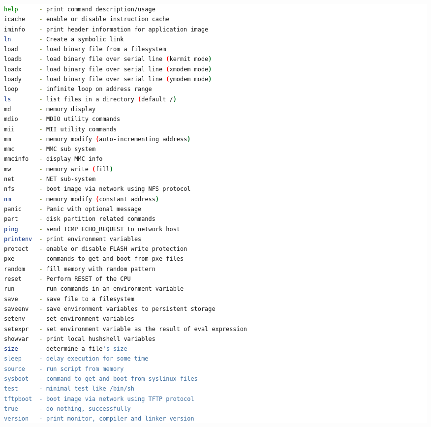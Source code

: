 ```bash
help      - print command description/usage
icache    - enable or disable instruction cache
iminfo    - print header information for application image
ln        - Create a symbolic link
load      - load binary file from a filesystem
loadb     - load binary file over serial line (kermit mode)
loadx     - load binary file over serial line (xmodem mode)
loady     - load binary file over serial line (ymodem mode)
loop      - infinite loop on address range
ls        - list files in a directory (default /)
md        - memory display
mdio      - MDIO utility commands
mii       - MII utility commands
mm        - memory modify (auto-incrementing address)
mmc       - MMC sub system
mmcinfo   - display MMC info
mw        - memory write (fill)
net       - NET sub-system
nfs       - boot image via network using NFS protocol
nm        - memory modify (constant address)
panic     - Panic with optional message
part      - disk partition related commands
ping      - send ICMP ECHO_REQUEST to network host
printenv  - print environment variables
protect   - enable or disable FLASH write protection
pxe       - commands to get and boot from pxe files
random    - fill memory with random pattern
reset     - Perform RESET of the CPU
run       - run commands in an environment variable
save      - save file to a filesystem
saveenv   - save environment variables to persistent storage
setenv    - set environment variables
setexpr   - set environment variable as the result of eval expression
showvar   - print local hushshell variables
size      - determine a file's size
sleep     - delay execution for some time
source    - run script from memory
sysboot   - command to get and boot from syslinux files
test      - minimal test like /bin/sh
tftpboot  - boot image via network using TFTP protocol
true      - do nothing, successfully
version   - print monitor, compiler and linker version
```
